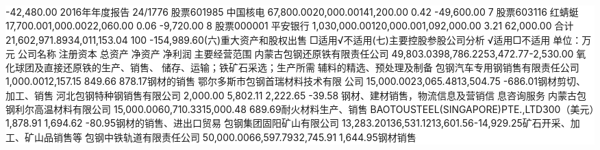 -42,480.00
2016年年度报告
24/1776
股票601985
中国核电
67,800.0020,000.00141,200.00
0.42
-49,600.00
7
股票603116
红蜻蜓
17,700.001,000.0022,060.00
0.06
-9,720.00
8
股票000001
平安银行
1,030,000.00120,000.001,092,000.00
3.21
62,000.00
合计
21,602,971.8934,011,153.04
100
-154,989.60(六)重大资产和股权出售
□适用√不适用(七)主要控股参股公司分析
√适用□不适用
单位：万元
公司名称
注册资本
总资产
净资产
净利润
主要经营范围
内蒙古包钢还原铁有限责任公司
49,803.0398,786.2253,472.77-2,530.00
氧化球团及直接还原铁的生产、销售、
储存、运输；铁矿石采选；生产所需
辅料的精选、预处理及制备
包钢汽车专用钢销售有限责任公司
1,000.0012,157.15
849.66
878.17钢材的销售
鄂尔多斯市包钢首瑞材料技术有限
公司
15,000.0023,065.4813,504.75
-686.01钢材剪切、加工、销售
河北包钢特种钢销售有限公司
2,000.00
5,802.11
2,222.65
-39.58
钢材、建材销售，物流信息及营销信
息咨询服务
内蒙古包钢利尔高温材料有限公司
15,000.0060,710.3315,000.48
689.69耐火材料生产、销售
BAOTOUSTEEL(SINGAPORE)PTE.,LTD300（美元）1,878.91
1,694.62
-80.95钢材的销售、进出口贸易
包钢集团固阳矿山有限公司
13,283.20136,531.1213,601.56-14,929.25矿石开采、加工、矿山品销售等
包钢中铁轨道有限责任公司
50,000.0066,597.7932,745.91
1,644.95钢材销售
